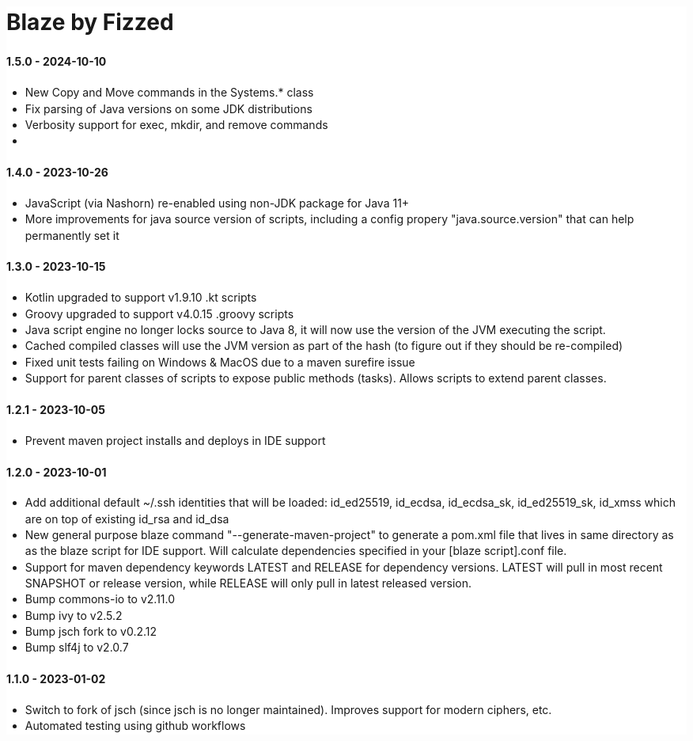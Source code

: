 Blaze by Fizzed
===============

#### 1.5.0 - 2024-10-10

 - New Copy and Move commands in the Systems.* class
 - Fix parsing of Java versions on some JDK distributions
 - Verbosity support for exec, mkdir, and remove commands
 - 

#### 1.4.0 - 2023-10-26

 - JavaScript (via Nashorn) re-enabled using non-JDK package for Java 11+
 - More improvements for java source version of scripts, including a config propery "java.source.version" that can
help permanently set it

#### 1.3.0 - 2023-10-15

 - Kotlin upgraded to support v1.9.10 .kt scripts
 - Groovy upgraded to support v4.0.15 .groovy scripts
 - Java script engine no longer locks source to Java 8, it will now use the version of the JVM executing the script.
 - Cached compiled classes will use the JVM version as part of the hash (to figure out if they should be re-compiled)
 - Fixed unit tests failing on Windows & MacOS due to a maven surefire issue
 - Support for parent classes of scripts to expose public methods (tasks). Allows scripts to extend parent classes.

#### 1.2.1 - 2023-10-05

 - Prevent maven project installs and deploys in IDE support

#### 1.2.0 - 2023-10-01

 - Add additional default ~/.ssh identities that will be loaded: id_ed25519, id_ecdsa, id_ecdsa_sk, id_ed25519_sk, id_xmss
 which are on top of existing id_rsa and id_dsa
 - New general purpose blaze command "--generate-maven-project" to generate a pom.xml file that lives in same directory as 
as the blaze script for IDE support. Will calculate dependencies specified in your [blaze script].conf file.
 - Support for maven dependency keywords LATEST and RELEASE for dependency versions. LATEST will pull in most recent
SNAPSHOT or release version, while RELEASE will only pull in latest released version.
 - Bump commons-io to v2.11.0
 - Bump ivy to v2.5.2
 - Bump jsch fork to v0.2.12
 - Bump slf4j to v2.0.7

#### 1.1.0 - 2023-01-02

 - Switch to fork of jsch (since jsch is no longer maintained). Improves support for modern ciphers, etc.
 - Automated testing using github workflows
